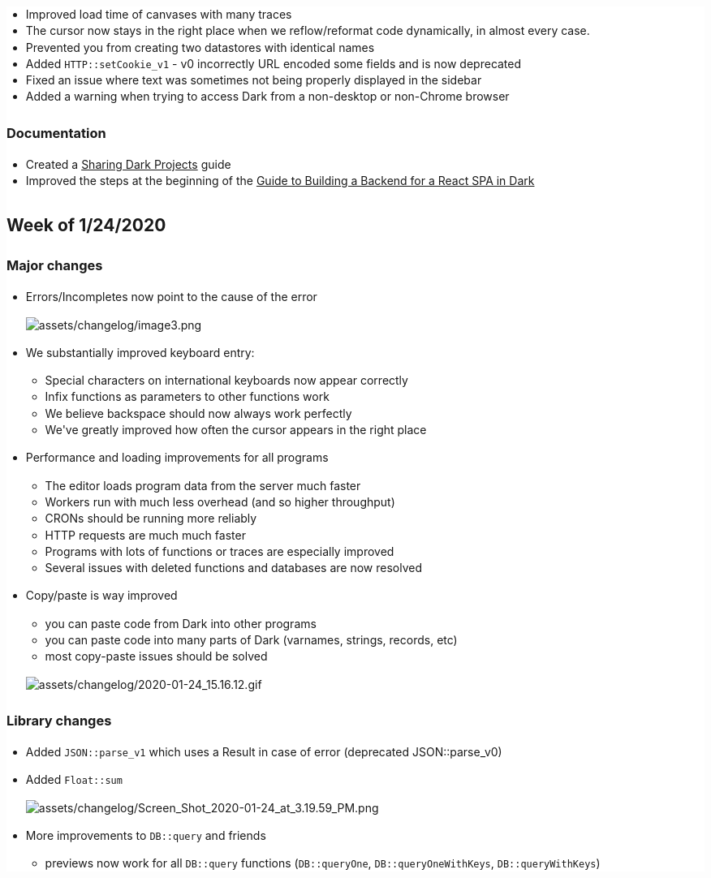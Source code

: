 - Improved load time of canvases with many traces
- The cursor now stays in the right place when we reflow/reformat code dynamically, in almost every case.
- Prevented you from creating two datastores with identical names
- Added `HTTP::setCookie_v1` - v0 incorrectly URL encoded some fields and is now deprecated
- Fixed an issue where text was sometimes not being properly displayed in the sidebar
- Added a warning when trying to access Dark from a non-desktop or non-Chrome browser

### Documentation

- Created a [Sharing Dark Projects](https://www.notion.so/darklang/Sharing-your-Dark-Projects-26d5b14d6b41457daad6bc44ac849b1a) guide
- Improved the steps at the beginning of the [Guide to Building a Backend for a React SPA in Dark](https://www.notion.so/darklang/A-Guide-to-Building-a-Backend-for-a-React-SPA-in-Dark-29ccf25d75bd48daa32b92e4bd555669)

## Week of 1/24/2020

### Major changes

- Errors/Incompletes now point to the cause of the error

  ![assets/changelog/image3.png](assets/changelog/image3.png)

- We substantially improved keyboard entry:
  - Special characters on international keyboards now appear correctly
  - Infix functions as parameters to other functions work
  - We believe backspace should now always work perfectly
  - We've greatly improved how often the cursor appears in the right place
- Performance and loading improvements for all programs
  - The editor loads program data from the server much faster
  - Workers run with much less overhead (and so higher throughput)
  - CRONs should be running more reliably
  - HTTP requests are much much faster
  - Programs with lots of functions or traces are especially improved
  - Several issues with deleted functions and databases are now resolved
- Copy/paste is way improved

  - you can paste code from Dark into other programs
  - you can paste code into many parts of Dark (varnames, strings, records, etc)
  - most copy-paste issues should be solved

  ![assets/changelog/2020-01-24_15.16.12.gif](assets/changelog/2020-01-24_15.16.12.gif)

### Library changes

- Added `JSON::parse_v1` which uses a Result in case of error (deprecated JSON::parse_v0)
- Added `Float::sum`

  ![assets/changelog/Screen_Shot_2020-01-24_at_3.19.59_PM.png](assets/changelog/Screen_Shot_2020-01-24_at_3.19.59_PM.png)

- More improvements to `DB::query` and friends
  - previews now work for all `DB::query` functions (`DB::queryOne`, `DB::queryOneWithKeys`, `DB::queryWithKeys`)
